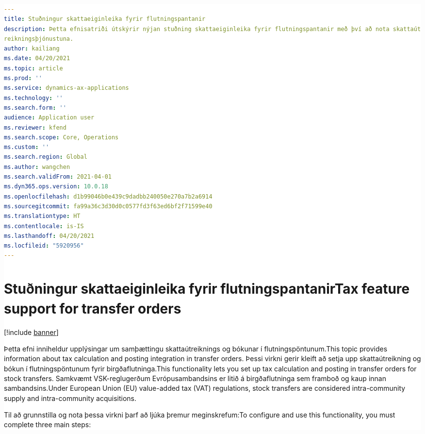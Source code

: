 ```yaml
---
title: Stuðningur skattaeiginleika fyrir flutningspantanir
description: Þetta efnisatriði útskýrir nýjan stuðning skattaeiginleika fyrir flutningspantanir með því að nota skattaútreikningsþjónustuna.
author: kailiang
ms.date: 04/20/2021
ms.topic: article
ms.prod: ''
ms.service: dynamics-ax-applications
ms.technology: ''
ms.search.form: ''
audience: Application user
ms.reviewer: kfend
ms.search.scope: Core, Operations
ms.custom: ''
ms.search.region: Global
ms.author: wangchen
ms.search.validFrom: 2021-04-01
ms.dyn365.ops.version: 10.0.18
ms.openlocfilehash: d1b99046b0e439c9dadbb240050e270a7b2a6914
ms.sourcegitcommit: fa99a36c3d30d0c0577fd3f63ed6bf2f71599e40
ms.translationtype: HT
ms.contentlocale: is-IS
ms.lasthandoff: 04/20/2021
ms.locfileid: "5920956"
---
```

# <a name="tax-feature-support-for-transfer-orders"></a><span data-ttu-id="1144c-103">Stuðningur skattaeiginleika fyrir flutningspantanir</span><span class="sxs-lookup"><span data-stu-id="1144c-103">Tax feature support for transfer orders</span></span>

[!include [banner](../../includes/banner.md)]

<span data-ttu-id="1144c-104">Þetta efni inniheldur upplýsingar um samþættingu skattaútreiknings og bókunar í flutningspöntunum.</span><span class="sxs-lookup"><span data-stu-id="1144c-104">This topic provides information about tax calculation and posting integration in transfer orders.</span></span> <span data-ttu-id="1144c-105">Þessi virkni gerir kleift að setja upp skattaútreikning og bókun í flutningspöntunum fyrir birgðaflutninga.</span><span class="sxs-lookup"><span data-stu-id="1144c-105">This functionality lets you set up tax calculation and posting in transfer orders for stock transfers.</span></span> <span data-ttu-id="1144c-106">Samkvæmt VSK-reglugerðum Evrópusambandsins er litið á birgðaflutninga sem framboð og kaup innan sambandsins.</span><span class="sxs-lookup"><span data-stu-id="1144c-106">Under European Union (EU) value-added tax (VAT) regulations, stock transfers are considered intra-community supply and intra-community acquisitions.</span></span>

<span data-ttu-id="1144c-107">Til að grunnstilla og nota þessa virkni þarf að ljúka þremur meginskrefum:</span><span class="sxs-lookup"><span data-stu-id="1144c-107">To configure and use this functionality, you must complete three main steps:</span></span>
